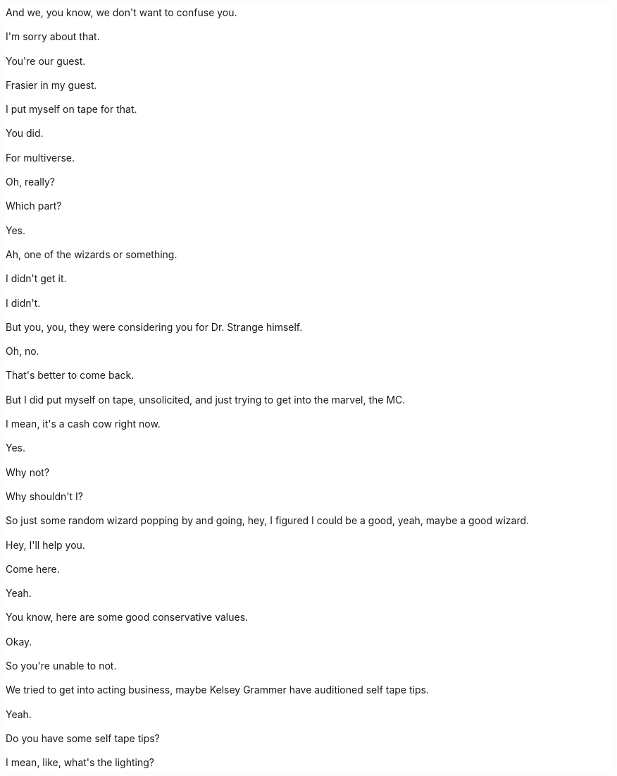 And we, you know, we don't want to confuse you.

I'm sorry about that.

You're our guest.

Frasier in my guest.

I put myself on tape for that.

You did.

For multiverse.

Oh, really?

Which part?

Yes.

Ah, one of the wizards or something.

I didn't get it.

I didn't.

But you, you, they were considering you for Dr. Strange himself.

Oh, no.

That's better to come back.

But I did put myself on tape, unsolicited, and just trying to get into the marvel, the MC.

I mean, it's a cash cow right now.

Yes.

Why not?

Why shouldn't I?

So just some random wizard popping by and going, hey, I figured I could be a good, yeah, maybe a good wizard.

Hey, I'll help you.

Come here.

Yeah.

You know, here are some good conservative values.

Okay.

So you're unable to not.

We tried to get into acting business, maybe Kelsey Grammer have auditioned self tape tips.

Yeah.

Do you have some self tape tips?

I mean, like, what's the lighting?
